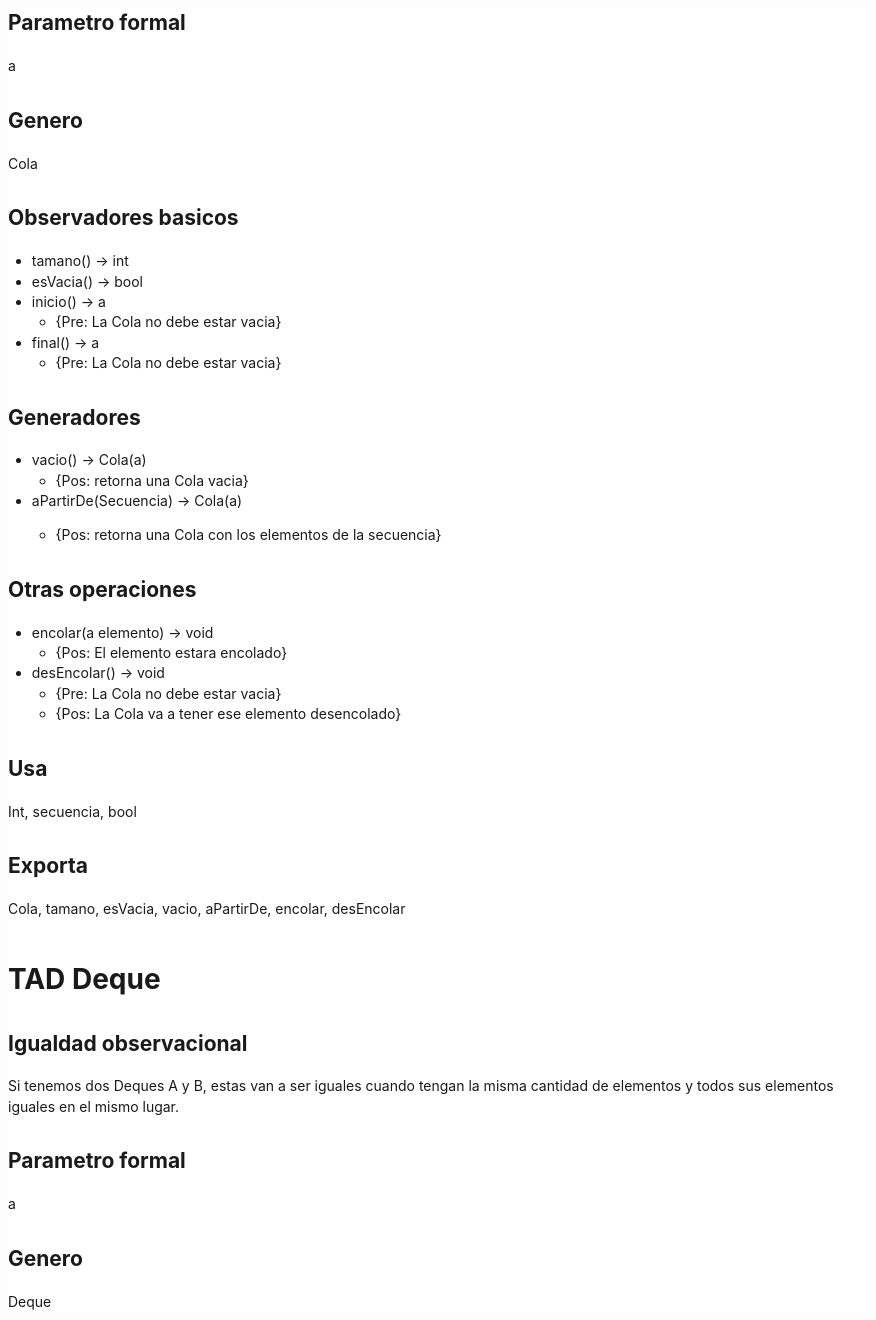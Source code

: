 ## Parametro formal
a

## Genero
Cola<a>

## Observadores basicos
* tamano() -> int
* esVacia() -> bool
* inicio() -> a
    - {Pre: La Cola no debe estar vacia}
* final() -> a
    - {Pre: La Cola no debe estar vacia}

## Generadores
* vacio() -> Cola(a)
    - {Pos: retorna una Cola vacia}
* aPartirDe(Secuencia<a>) -> Cola(a)
    - {Pos: retorna una Cola con los elementos de la secuencia}

## Otras operaciones
* encolar(a elemento) -> void
    - {Pos: El elemento estara encolado}
* desEncolar() -> void
    - {Pre: La Cola no debe estar vacia}
    - {Pos: La Cola va a tener ese elemento desencolado}

## Usa
Int, secuencia<a>, bool

## Exporta
Cola<a>, tamano, esVacia, vacio, aPartirDe, encolar, desEncolar

# TAD Deque

## Igualdad observacional
Si tenemos dos Deques A y B, estas van a ser iguales cuando tengan la misma cantidad de elementos y todos sus 
elementos iguales en el mismo lugar.

## Parametro formal
a

## Genero
Deque<a>
